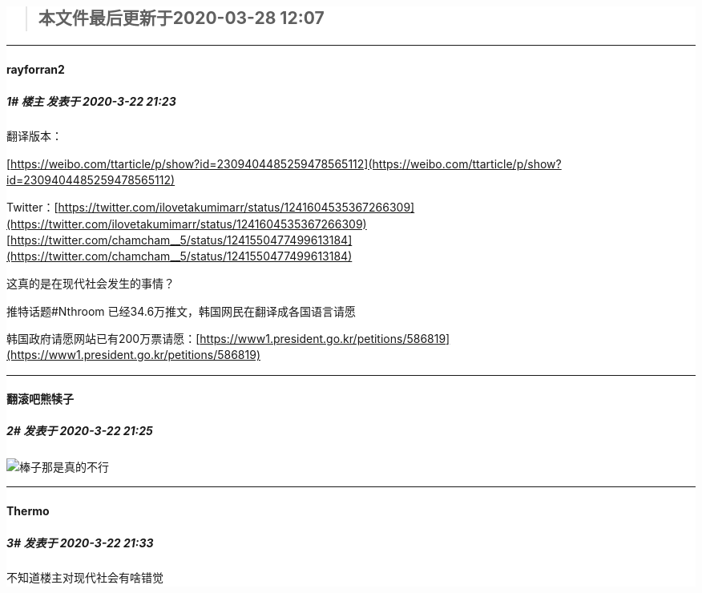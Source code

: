 > ## **本文件最后更新于2020-03-28 12:07** 



-----

####  rayforran2  
##### 1#       楼主       发表于 2020-3-22 21:23




翻译版本：

[https://weibo.com/ttarticle/p/show?id=2309404485259478565112](https://weibo.com/ttarticle/p/show?id=2309404485259478565112)


Twitter：[https://twitter.com/ilovetakumimarr/status/1241604535367266309](https://twitter.com/ilovetakumimarr/status/1241604535367266309) [https://twitter.com/chamcham__5/status/1241550477499613184](https://twitter.com/chamcham__5/status/1241550477499613184)


这真的是在现代社会发生的事情？

推特话题#Nthroom 已经34.6万推文，韩国网民在翻译成各国语言请愿

韩国政府请愿网站已有200万票请愿：[https://www1.president.go.kr/petitions/586819](https://www1.president.go.kr/petitions/586819)












-----

####  翻滚吧熊犊子  
##### 2#       发表于 2020-3-22 21:25



<img src="https://static.saraba1st.com/image/smiley/face2017/037.png" referrerpolicy="no-referrer">棒子那是真的不行







-----

####  Thermo  
##### 3#       发表于 2020-3-22 21:33




不知道楼主对现代社会有啥错觉


